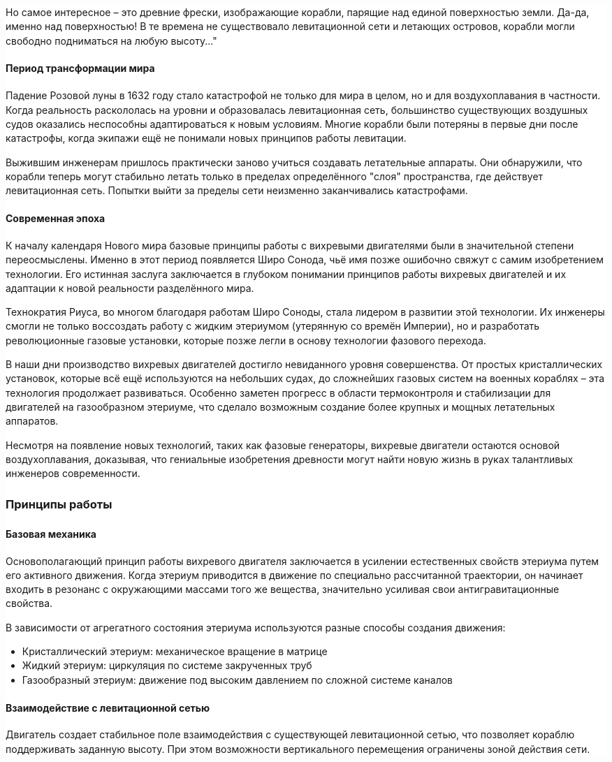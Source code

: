 Но самое интересное – это древние фрески, изображающие корабли, парящие над единой поверхностью земли. Да-да, именно над поверхностью! В те времена не существовало левитационной сети и летающих островов, корабли могли свободно подниматься на любую высоту..."

#### Период трансформации мира
Падение Розовой луны в 1632 году стало катастрофой не только для мира в целом, но и для воздухоплавания в частности. Когда реальность раскололась на уровни и образовалась левитационная сеть, большинство существующих воздушных судов оказались неспособны адаптироваться к новым условиям. Многие корабли были потеряны в первые дни после катастрофы, когда экипажи ещё не понимали новых принципов работы левитации.

Выжившим инженерам пришлось практически заново учиться создавать летательные аппараты. Они обнаружили, что корабли теперь могут стабильно летать только в пределах определённого "слоя" пространства, где действует левитационная сеть. Попытки выйти за пределы сети неизменно заканчивались катастрофами.

#### Современная эпоха
К началу календаря Нового мира базовые принципы работы с вихревыми двигателями были в значительной степени переосмыслены. Именно в этот период появляется Широ Сонода, чьё имя позже ошибочно свяжут с самим изобретением технологии. Его истинная заслуга заключается в глубоком понимании принципов работы вихревых двигателей и их адаптации к новой реальности разделённого мира.

Технократия Риуса, во многом благодаря работам Широ Соноды, стала лидером в развитии этой технологии. Их инженеры смогли не только воссоздать работу с жидким этериумом (утерянную со времён Империи), но и разработать революционные газовые установки, которые позже легли в основу технологии фазового перехода.

В наши дни производство вихревых двигателей достигло невиданного уровня совершенства. От простых кристаллических установок, которые всё ещё используются на небольших судах, до сложнейших газовых систем на военных кораблях – эта технология продолжает развиваться. Особенно заметен прогресс в области термоконтроля и стабилизации для двигателей на газообразном этериуме, что сделало возможным создание более крупных и мощных летательных аппаратов.

Несмотря на появление новых технологий, таких как фазовые генераторы, вихревые двигатели остаются основой воздухоплавания, доказывая, что гениальные изобретения древности могут найти новую жизнь в руках талантливых инженеров современности.

### Принципы работы

#### Базовая механика
Основополагающий принцип работы вихревого двигателя заключается в усилении естественных свойств этериума путем его активного движения. Когда этериум приводится в движение по специально рассчитанной траектории, он начинает входить в резонанс с окружающими массами того же вещества, значительно усиливая свои антигравитационные свойства.

В зависимости от агрегатного состояния этериума используются разные способы создания движения:
- Кристаллический этериум: механическое вращение в матрице
- Жидкий этериум: циркуляция по системе закрученных труб
- Газообразный этериум: движение под высоким давлением по сложной системе каналов

#### Взаимодействие с левитационной сетью
Двигатель создает стабильное поле взаимодействия с существующей левитационной сетью, что позволяет кораблю поддерживать заданную высоту. При этом возможности вертикального перемещения ограничены зоной действия сети.

